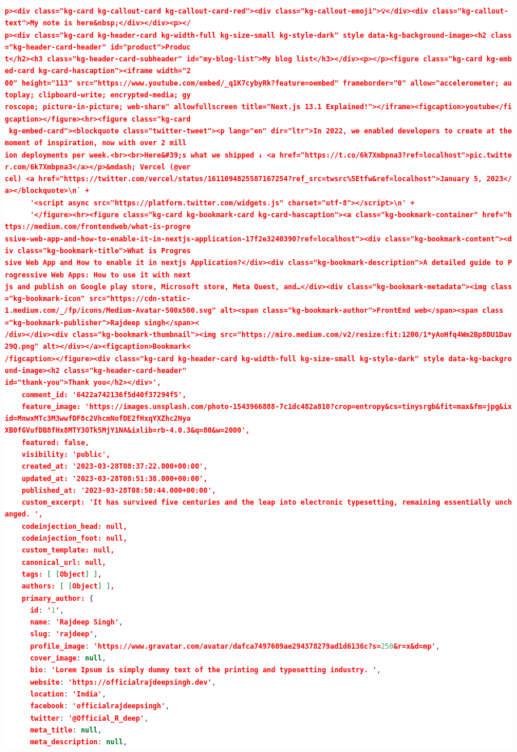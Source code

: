 ```JSON
p><div class="kg-card kg-callout-card kg-callout-card-red"><div class="kg-callout-emoji">💡</div><div class="kg-callout-text">My note is here&nbsp;</div></div><p></
p><div class="kg-card kg-header-card kg-width-full kg-size-small kg-style-dark" style data-kg-background-image><h2 class="kg-header-card-header" id="product">Produc
t</h2><h3 class="kg-header-card-subheader" id="my-blog-list">My blog list</h3></div><p></p><figure class="kg-card kg-embed-card kg-card-hascaption"><iframe width="2
00" height="113" src="https://www.youtube.com/embed/_q1K7cybyRk?feature=oembed" frameborder="0" allow="accelerometer; autoplay; clipboard-write; encrypted-media; gy
roscope; picture-in-picture; web-share" allowfullscreen title="Next.js 13.1 Explained!"></iframe><figcaption>youtube</figcaption></figure><hr><figure class="kg-card
 kg-embed-card"><blockquote class="twitter-tweet"><p lang="en" dir="ltr">In 2022, we enabled developers to create at the moment of inspiration, now with over 2 mill
ion deployments per week.<br><br>Here&#39;s what we shipped ↓ <a href="https://t.co/6k7Xmbpna3?ref=localhost">pic.twitter.com/6k7Xmbpna3</a></p>&mdash; Vercel (@ver
cel) <a href="https://twitter.com/vercel/status/1611094825587167254?ref_src=twsrc%5Etfw&ref=localhost">January 5, 2023</a></blockquote>\n` +
      '<script async src="https://platform.twitter.com/widgets.js" charset="utf-8"></script>\n' +
      '</figure><hr><figure class="kg-card kg-bookmark-card kg-card-hascaption"><a class="kg-bookmark-container" href="https://medium.com/frontendweb/what-is-progre
ssive-web-app-and-how-to-enable-it-in-nextjs-application-17f2e3240390?ref=localhost"><div class="kg-bookmark-content"><div class="kg-bookmark-title">What is Progres
sive Web App and How to enable it in nextjs Application?</div><div class="kg-bookmark-description">A detailed guide to Progressive Web Apps: How to use it with next
js and publish on Google play store, Microsoft store, Meta Quest, and…</div><div class="kg-bookmark-metadata"><img class="kg-bookmark-icon" src="https://cdn-static-
1.medium.com/_/fp/icons/Medium-Avatar-500x500.svg" alt><span class="kg-bookmark-author">FrontEnd web</span><span class="kg-bookmark-publisher">Rajdeep singh</span><
/div></div><div class="kg-bookmark-thumbnail"><img src="https://miro.medium.com/v2/resize:fit:1200/1*yAoHfq4Wm2Bp8DU1Dav29Q.png" alt></div></a><figcaption>Bookmark<
/figcaption></figure><div class="kg-card kg-header-card kg-width-full kg-size-small kg-style-dark" style data-kg-background-image><h2 class="kg-header-card-header"
id="thank-you">Thank you</h2></div>',
    comment_id: '6422a742136f5d40f37294f5',
    feature_image: 'https://images.unsplash.com/photo-1543966888-7c1dc482a810?crop=entropy&cs=tinysrgb&fit=max&fm=jpg&ixid=MnwxMTc3M3wwfDF8c2VhcmNofDE2fHxqYXZhc2Nya
XB0fGVufDB8fHx8MTY3OTk5MjY1NA&ixlib=rb-4.0.3&q=80&w=2000',
    featured: false,
    visibility: 'public',
    created_at: '2023-03-28T08:37:22.000+00:00',
    updated_at: '2023-03-28T08:51:38.000+00:00',
    published_at: '2023-03-28T08:50:44.000+00:00',
    custom_excerpt: 'It has survived five centuries and the leap into electronic typesetting, remaining essentially unchanged. ',
    codeinjection_head: null,
    codeinjection_foot: null,
    custom_template: null,
    canonical_url: null,
    tags: [ [Object] ],
    authors: [ [Object] ],
    primary_author: {
      id: '1',
      name: 'Rajdeep Singh',
      slug: 'rajdeep',
      profile_image: 'https://www.gravatar.com/avatar/dafca7497609ae294378279ad1d6136c?s=250&r=x&d=mp',
      cover_image: null,
      bio: 'Lorem Ipsum is simply dummy text of the printing and typesetting industry. ',
      website: 'https://officialrajdeepsingh.dev',
      location: 'India',
      facebook: 'officialrajdeepsingh',
      twitter: '@Official_R_deep',
      meta_title: null,
      meta_description: null,
```